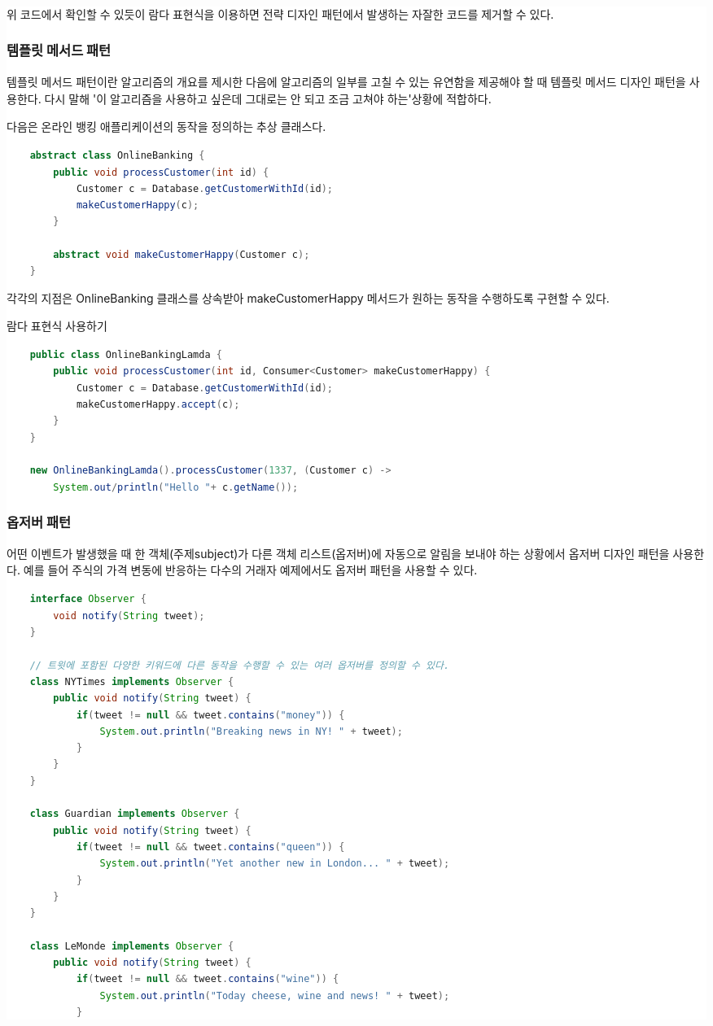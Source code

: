위 코드에서 확인할 수 있듯이 람다 표현식을 이용하면 전략 디자인 패턴에서 발생하는 자잘한 코드를 제거할 수 있다.

### 템플릿 메서드 패턴

템플릿 메서드 패턴이란 알고리즘의 개요를 제시한 다음에 알고리즘의 일부를 고칠 수 있는 유연함을 제공해야 할 때 템플릿 메서드 디자인 패턴을 사용한다. 다시 말해 '이 알고리즘을 사용하고 싶은데 그대로는 안 되고 조금 고쳐야 하는'상황에 적합하다.

다음은 온라인 뱅킹 애플리케이션의 동작을 정의하는 추상 클래스다.

```java
    abstract class OnlineBanking {
        public void processCustomer(int id) {
            Customer c = Database.getCustomerWithId(id);
            makeCustomerHappy(c);
        }

        abstract void makeCustomerHappy(Customer c);
    }
```

각각의 지점은 OnlineBanking 클래스를 상속받아 makeCustomerHappy 메서드가 원하는 동작을 수행하도록 구현할 수 있다.

람다 표현식 사용하기

```java
    public class OnlineBankingLamda {
        public void processCustomer(int id, Consumer<Customer> makeCustomerHappy) {
            Customer c = Database.getCustomerWithId(id);
            makeCustomerHappy.accept(c);
        }
    }

    new OnlineBankingLamda().processCustomer(1337, (Customer c) -> 
        System.out/println("Hello "+ c.getName());
```

### 옵저버 패턴

어떤 이벤트가 발생했을 때 한 객체\(주제subject\)가 다른 객체 리스트\(옵저버\)에 자동으로 알림을 보내야 하는 상황에서 옵저버 디자인 패턴을 사용한다. 예를 들어 주식의 가격 변동에 반응하는 다수의 거래자 예제에서도 옵저버 패턴을 사용할 수 있다.

```java
    interface Observer {
        void notify(String tweet);
    }

    // 트윗에 포함된 다양한 키워드에 다른 동작을 수행할 수 있는 여러 옵저버를 정의할 수 있다. 
    class NYTimes implements Observer {
        public void notify(String tweet) {
            if(tweet != null && tweet.contains("money")) {
                System.out.println("Breaking news in NY! " + tweet);
            }
        }
    }

    class Guardian implements Observer {
        public void notify(String tweet) {
            if(tweet != null && tweet.contains("queen")) {
                System.out.println("Yet another new in London... " + tweet);
            }
        }
    }

    class LeMonde implements Observer {
        public void notify(String tweet) {
            if(tweet != null && tweet.contains("wine")) {
                System.out.println("Today cheese, wine and news! " + tweet);
            }
```